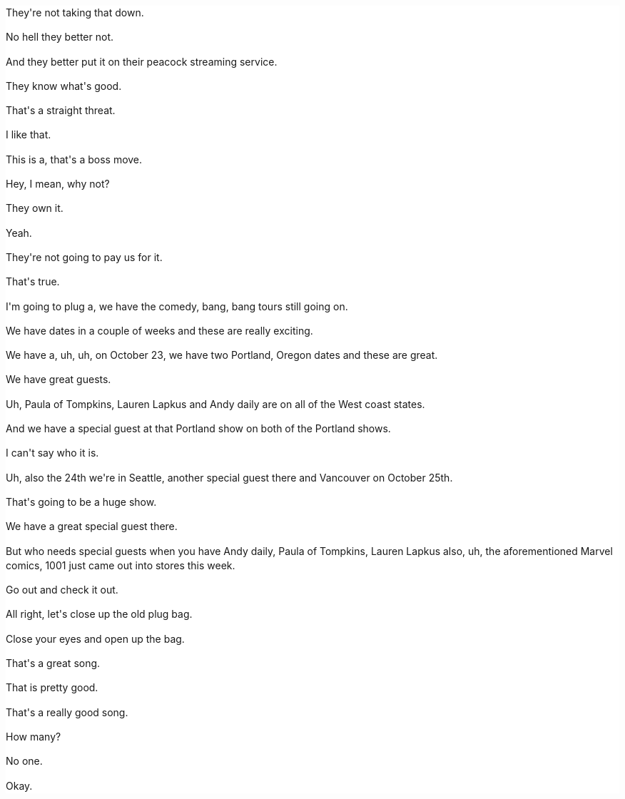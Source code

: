 They're not taking that down.

No hell they better not.

And they better put it on their peacock streaming service.

They know what's good.

That's a straight threat.

I like that.

This is a, that's a boss move.

Hey, I mean, why not?

They own it.

Yeah.

They're not going to pay us for it.

That's true.

I'm going to plug a, we have the comedy, bang, bang tours still going on.

We have dates in a couple of weeks and these are really exciting.

We have a, uh, uh, on October 23, we have two Portland, Oregon dates and these are great.

We have great guests.

Uh, Paula of Tompkins, Lauren Lapkus and Andy daily are on all of the West coast states.

And we have a special guest at that Portland show on both of the Portland shows.

I can't say who it is.

Uh, also the 24th we're in Seattle, another special guest there and Vancouver on October 25th.

That's going to be a huge show.

We have a great special guest there.

But who needs special guests when you have Andy daily, Paula of Tompkins, Lauren Lapkus also, uh, the aforementioned Marvel comics, 1001 just came out into stores this week.

Go out and check it out.

All right, let's close up the old plug bag.

Close your eyes and open up the bag.

That's a great song.

That is pretty good.

That's a really good song.

How many?

No one.

Okay.
